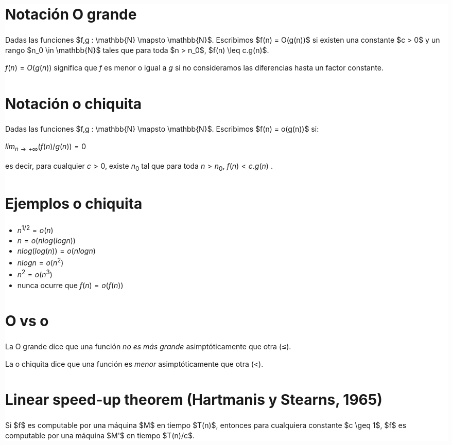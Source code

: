 # Notación O grande

<div class="thm">
Dadas las funciones $f,g : \mathbb{N} \mapsto \mathbb{N}$.
Escribimos $f(n) = O(g(n))$ si existen una constante
$c > 0$ y un rango $n_0 \in \mathbb{N}$ tales que para toda $n > n_0$,
$f(n) \leq c.g(n)$.
</div>

$f(n)= O(g(n))$ significa que $f$ es menor
o igual a $g$ si no consideramos las diferencias
hasta un factor constante.

# Notación o chiquita

<div class="thm">
Dadas las funciones $f,g : \mathbb{N} \mapsto \mathbb{N}$.
Escribimos $f(n) = o(g(n))$ si:

$lim_{n \rightarrow +\infty} (f(n)/g(n))=0$

es decir, para cualquier $c > 0$, existe $n_0$
tal que para toda $n>n_0$, $f(n) < c.g(n)$ .
</div>

# Ejemplos o chiquita

* $n^{1/2} = o(n)$
* $n = o(n log(log n))$
* $n log( log (n) ) = o (n log n)$
* $n log n = o(n^2)$
* $n^2 = o(n^3)$
* nunca ocurre que $f(n) = o(f(n))$

# O vs o

La O grande dice que una función *no es más grande* asimptóticamente
que otra ($\leq$).

La o chiquita dice que una función es *menor* asimptóticamente que otra
($<$).

# Linear speed-up theorem (Hartmanis y Stearns, 1965)

<div class="thm">
Si $f$ es computable por una máquina $M$ en tiempo $T(n)$, entonces
para cualquiera constante $c \geq 1$, $f$ es computable por una máquina $M'$ en
tiempo $T(n)/c$.
</div>

